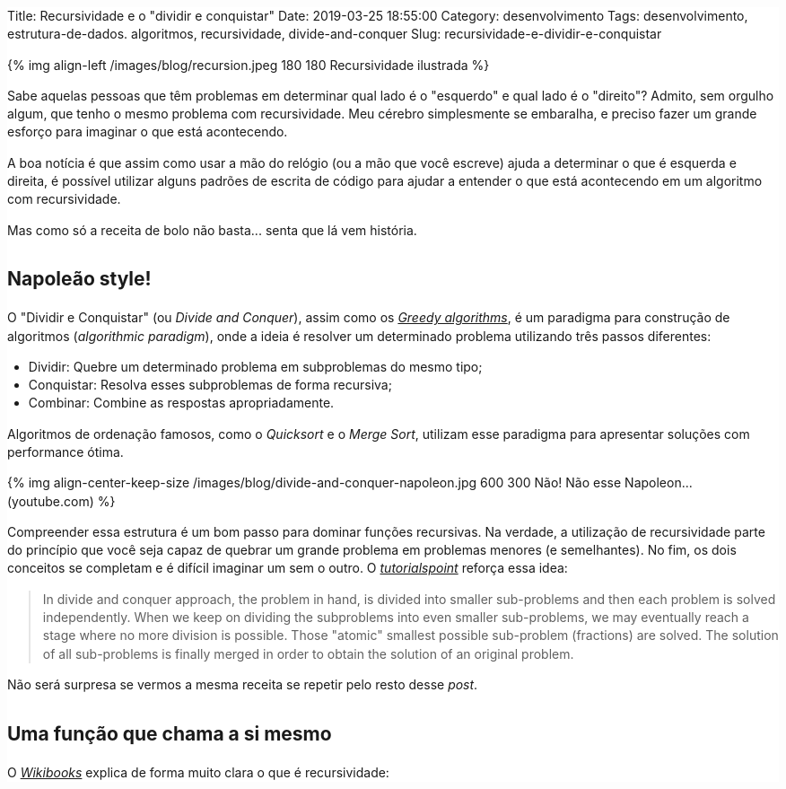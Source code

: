 Title: Recursividade e o "dividir e conquistar"
Date: 2019-03-25 18:55:00
Category: desenvolvimento
Tags: desenvolvimento, estrutura-de-dados. algoritmos, recursividade, divide-and-conquer
Slug: recursividade-e-dividir-e-conquistar

{% img align-left /images/blog/recursion.jpeg 180 180 Recursividade ilustrada %}

Sabe aquelas pessoas que têm problemas em determinar qual lado é o "esquerdo" e qual lado é o "direito"?
Admito, sem orgulho algum, que tenho o mesmo problema com recursividade. Meu cérebro simplesmente se embaralha,
e preciso fazer um grande esforço para imaginar o que está acontecendo.



A boa notícia é que assim como usar a mão do relógio (ou a mão que você escreve) ajuda a determinar o que é esquerda e direita, é possível utilizar alguns padrões de escrita de código para ajudar a entender o que está acontecendo em um algoritmo com recursividade.

Mas como só a receita de bolo não basta... senta que lá vem história.

## Napoleão style!

O "Dividir e Conquistar" (ou _Divide and Conquer_), assim como os [_Greedy algorithms_]({filename}algoritmos-os-greedy-algorithms.md "Os Greedy algorithms"), é um paradigma para construção de algoritmos (_algorithmic paradigm_), onde a ideia é resolver um determinado problema utilizando três passos diferentes:

- Dividir: Quebre um determinado problema em subproblemas do mesmo tipo;
- Conquistar: Resolva esses subproblemas de forma recursiva;
- Combinar: Combine as respostas apropriadamente.

Algoritmos de ordenação famosos, como o _Quicksort_ e o _Merge Sort_, utilizam esse paradigma para apresentar soluções com performance ótima.

{% img align-center-keep-size /images/blog/divide-and-conquer-napoleon.jpg 600 300 Não! Não esse Napoleon... (youtube.com) %}

Compreender essa estrutura é um bom passo para dominar funções recursivas. Na verdade, a utilização de recursividade parte do princípio que você seja capaz de quebrar um grande problema em problemas menores (e semelhantes). No fim, os dois conceitos se completam e é difícil imaginar um sem o outro. O [_tutorialspoint_](https://www.tutorialspoint.com/data_structures_algorithms/divide_and_conquer.htm "Data Structures - Divide and Conquer") reforça essa idea:

> In divide and conquer approach, the problem in hand, is divided into smaller sub-problems and then each problem is solved independently. When we keep on dividing the subproblems into even smaller sub-problems, we may eventually reach a stage where no more division is possible. Those "atomic" smallest possible sub-problem (fractions) are solved. The solution of all sub-problems is finally merged in order to obtain the solution of an original problem.

Não será surpresa se vermos a mesma receita se repetir pelo resto desse _post_.

## Uma função que chama a si mesmo

O [_Wikibooks_](https://pt.wikibooks.org/wiki/Algoritmos_e_Estruturas_de_Dados/Recursividade "Algoritmos e Estruturas de Dados/Recursividade") explica de forma muito clara o que é recursividade:
